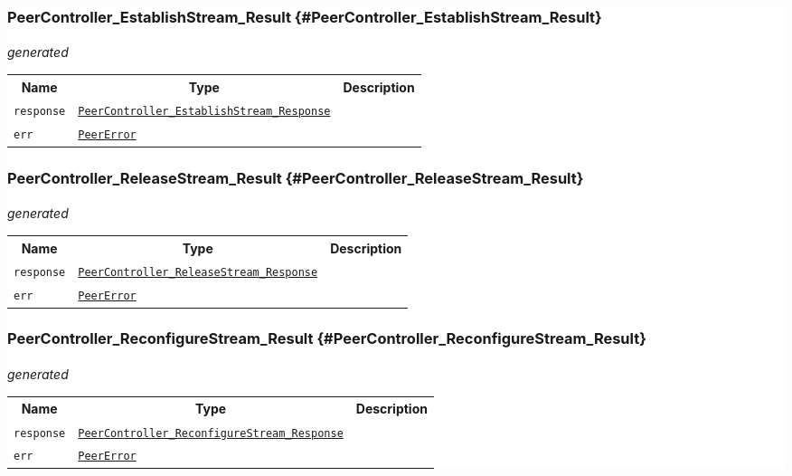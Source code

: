### PeerController_EstablishStream_Result {#PeerController_EstablishStream_Result}
*generated*


<table>
    <tr><th>Name</th><th>Type</th><th>Description</th></tr><tr>
            <td><code>response</code></td>
            <td>
                <code><a class='link' href='#PeerController_EstablishStream_Response'>PeerController_EstablishStream_Response</a></code>
            </td>
            <td></td>
        </tr><tr>
            <td><code>err</code></td>
            <td>
                <code><a class='link' href='#PeerError'>PeerError</a></code>
            </td>
            <td></td>
        </tr></table>

### PeerController_ReleaseStream_Result {#PeerController_ReleaseStream_Result}
*generated*


<table>
    <tr><th>Name</th><th>Type</th><th>Description</th></tr><tr>
            <td><code>response</code></td>
            <td>
                <code><a class='link' href='#PeerController_ReleaseStream_Response'>PeerController_ReleaseStream_Response</a></code>
            </td>
            <td></td>
        </tr><tr>
            <td><code>err</code></td>
            <td>
                <code><a class='link' href='#PeerError'>PeerError</a></code>
            </td>
            <td></td>
        </tr></table>

### PeerController_ReconfigureStream_Result {#PeerController_ReconfigureStream_Result}
*generated*


<table>
    <tr><th>Name</th><th>Type</th><th>Description</th></tr><tr>
            <td><code>response</code></td>
            <td>
                <code><a class='link' href='#PeerController_ReconfigureStream_Response'>PeerController_ReconfigureStream_Response</a></code>
            </td>
            <td></td>
        </tr><tr>
            <td><code>err</code></td>
            <td>
                <code><a class='link' href='#PeerError'>PeerError</a></code>
            </td>
            <td></td>
        </tr></table>
